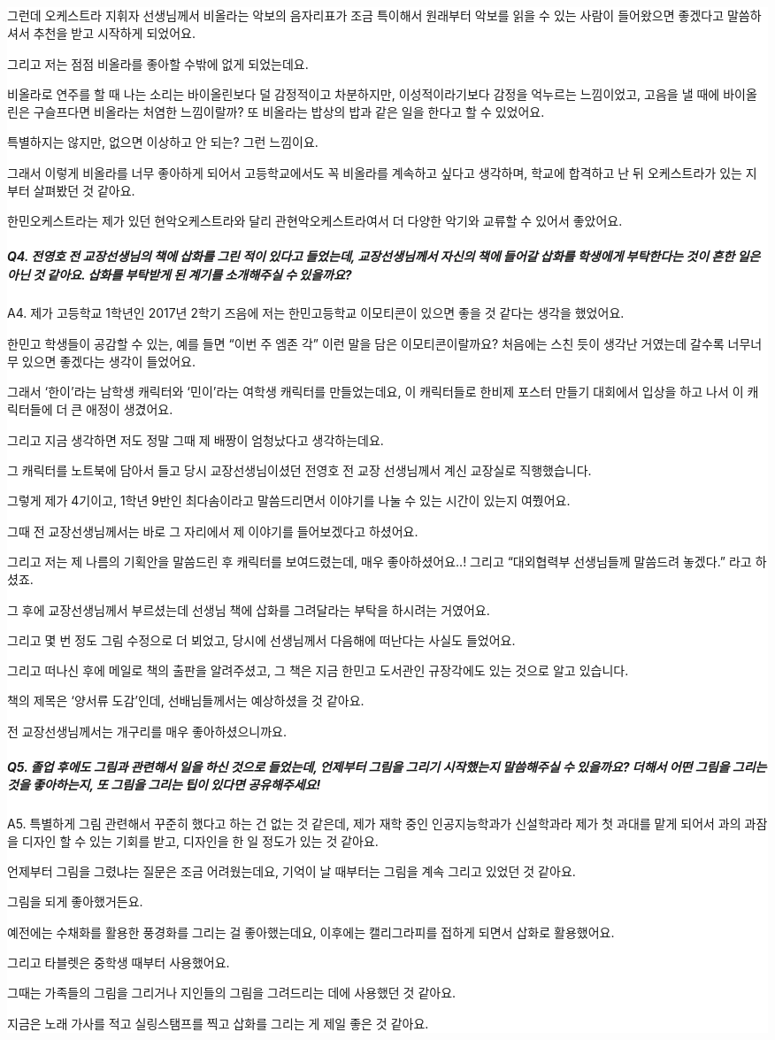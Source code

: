 그런데 오케스트라 지휘자 선생님께서 비올라는 악보의 음자리표가 조금 특이해서 원래부터 악보를 읽을 수 있는 사람이 들어왔으면 좋겠다고 말씀하셔서 추천을 받고 시작하게 되었어요.

그리고 저는 점점 비올라를 좋아할 수밖에 없게 되었는데요.

비올라로 연주를 할 때 나는 소리는 바이올린보다 덜 감정적이고 차분하지만, 이성적이라기보다 감정을 억누르는 느낌이었고, 고음을 낼 때에 바이올린은 구슬프다면 비올라는 처염한 느낌이랄까? 또 비올라는 밥상의 밥과 같은 일을 한다고 할 수 있었어요.

특별하지는 않지만, 없으면 이상하고 안 되는? 그런 느낌이요.

그래서 이렇게 비올라를 너무 좋아하게 되어서 고등학교에서도 꼭 비올라를 계속하고 싶다고 생각하며, 학교에 합격하고 난 뒤 오케스트라가 있는 지부터 살펴봤던 것 같아요.

한민오케스트라는 제가 있던 현악오케스트라와 달리 관현악오케스트라여서 더 다양한 악기와 교류할 수 있어서 좋았어요.

##### Q4. 전영호 전 교장선생님의 책에 삽화를 그린 적이 있다고 들었는데, 교장선생님께서 자신의 책에 들어갈 삽화를 학생에게 부탁한다는 것이 흔한 일은 아닌 것 같아요. 삽화를 부탁받게 된 계기를 소개해주실 수 있을까요?

A4. 제가 고등학교 1학년인 2017년 2학기 즈음에 저는 한민고등학교 이모티콘이 있으면 좋을 것 같다는 생각을 했었어요.

한민고 학생들이 공감할 수 있는, 예를 들면 “이번 주 엠존 각” 이런 말을 담은 이모티콘이랄까요? 처음에는 스친 듯이 생각난 거였는데 갈수록 너무너무 있으면 좋겠다는 생각이 들었어요.

그래서 ‘한이’라는 남학생 캐릭터와 ‘민이’라는 여학생 캐릭터를 만들었는데요, 이 캐릭터들로 한비제 포스터 만들기 대회에서 입상을 하고 나서 이 캐릭터들에 더 큰 애정이 생겼어요.

그리고 지금 생각하면 저도 정말 그때 제 배짱이 엄청났다고 생각하는데요.

그 캐릭터를 노트북에 담아서 들고 당시 교장선생님이셨던 전영호 전 교장 선생님께서 계신 교장실로 직행했습니다.

그렇게 제가 4기이고, 1학년 9반인 최다솜이라고 말씀드리면서 이야기를 나눌 수 있는 시간이 있는지 여쭸어요.

그때 전 교장선생님께서는 바로 그 자리에서 제 이야기를 들어보겠다고 하셨어요.

그리고 저는 제 나름의 기획안을 말씀드린 후 캐릭터를 보여드렸는데, 매우 좋아하셨어요..! 그리고 “대외협력부 선생님들께 말씀드려 놓겠다.” 라고 하셨죠.

그 후에 교장선생님께서 부르셨는데 선생님 책에 삽화를 그려달라는 부탁을 하시려는 거였어요.

그리고 몇 번 정도 그림 수정으로 더 뵈었고, 당시에 선생님께서 다음해에 떠난다는 사실도 들었어요.

그리고 떠나신 후에 메일로 책의 출판을 알려주셨고, 그 책은 지금 한민고 도서관인 규장각에도 있는 것으로 알고 있습니다.

책의 제목은 ‘양서류 도감’인데, 선배님들께서는 예상하셨을 것 같아요.

전 교장선생님께서는 개구리를 매우 좋아하셨으니까요.

##### Q5. 졸업 후에도 그림과 관련해서 일을 하신 것으로 들었는데, 언제부터 그림을 그리기 시작했는지 말씀해주실 수 있을까요? 더해서 어떤 그림을 그리는 것을 좋아하는지, 또 그림을 그리는 팁이 있다면 공유해주세요!

A5. 특별하게 그림 관련해서 꾸준히 했다고 하는 건 없는 것 같은데, 제가 재학 중인 인공지능학과가 신설학과라 제가 첫 과대를 맡게 되어서 과의 과잠을 디자인 할 수 있는 기회를 받고, 디자인을 한 일 정도가 있는 것 같아요.

언제부터 그림을 그렸냐는 질문은 조금 어려웠는데요, 기억이 날 때부터는 그림을 계속 그리고 있었던 것 같아요.

그림을 되게 좋아했거든요.

예전에는 수채화를 활용한 풍경화를 그리는 걸 좋아했는데요, 이후에는 캘리그라피를 접하게 되면서 삽화로 활용했어요.

그리고 타블렛은 중학생 때부터 사용했어요.

그때는 가족들의 그림을 그리거나 지인들의 그림을 그려드리는 데에 사용했던 것 같아요.

지금은 노래 가사를 적고 실링스탬프를 찍고 삽화를 그리는 게 제일 좋은 것 같아요.
